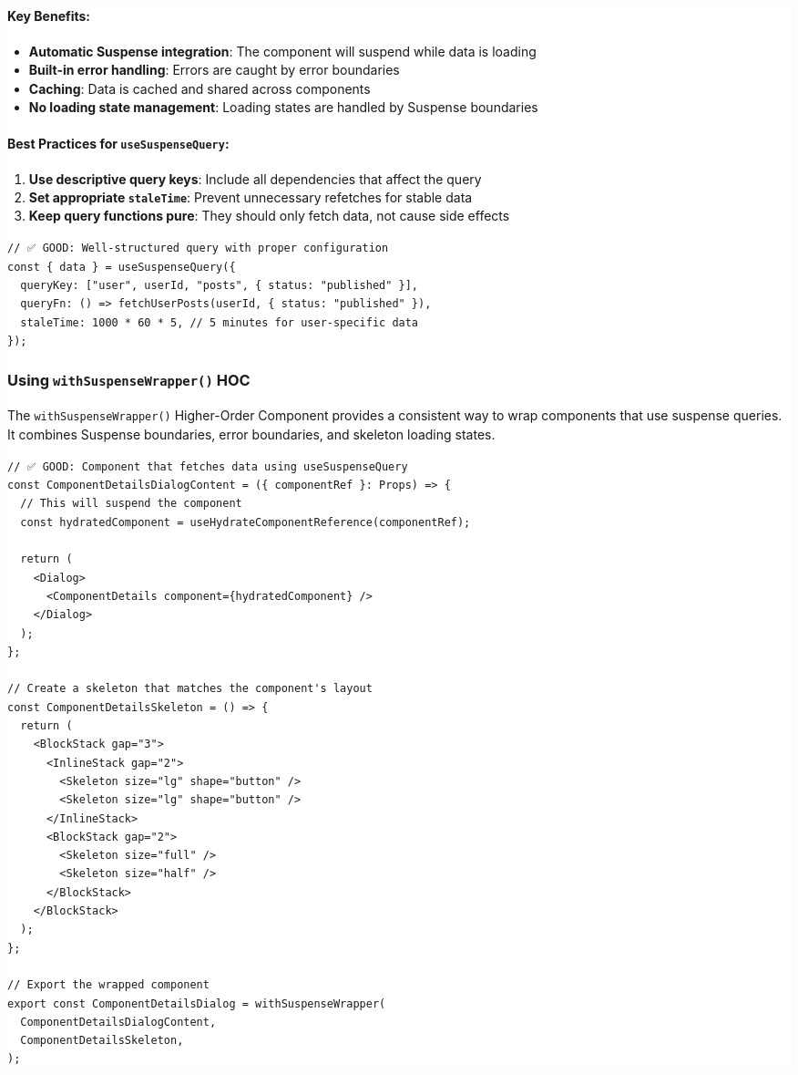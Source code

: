 #### Key Benefits:

- **Automatic Suspense integration**: The component will suspend while data is loading
- **Built-in error handling**: Errors are caught by error boundaries
- **Caching**: Data is cached and shared across components
- **No loading state management**: Loading states are handled by Suspense boundaries

#### Best Practices for `useSuspenseQuery`:

1. **Use descriptive query keys**: Include all dependencies that affect the query
2. **Set appropriate `staleTime`**: Prevent unnecessary refetches for stable data
3. **Keep query functions pure**: They should only fetch data, not cause side effects

```tsx
// ✅ GOOD: Well-structured query with proper configuration
const { data } = useSuspenseQuery({
  queryKey: ["user", userId, "posts", { status: "published" }],
  queryFn: () => fetchUserPosts(userId, { status: "published" }),
  staleTime: 1000 * 60 * 5, // 5 minutes for user-specific data
});
```

### Using `withSuspenseWrapper()` HOC

The `withSuspenseWrapper()` Higher-Order Component provides a consistent way to wrap components that use suspense queries. It combines Suspense boundaries, error boundaries, and skeleton loading states.

```tsx
// ✅ GOOD: Component that fetches data using useSuspenseQuery
const ComponentDetailsDialogContent = ({ componentRef }: Props) => {
  // This will suspend the component
  const hydratedComponent = useHydrateComponentReference(componentRef);

  return (
    <Dialog>
      <ComponentDetails component={hydratedComponent} />
    </Dialog>
  );
};

// Create a skeleton that matches the component's layout
const ComponentDetailsSkeleton = () => {
  return (
    <BlockStack gap="3">
      <InlineStack gap="2">
        <Skeleton size="lg" shape="button" />
        <Skeleton size="lg" shape="button" />
      </InlineStack>
      <BlockStack gap="2">
        <Skeleton size="full" />
        <Skeleton size="half" />
      </BlockStack>
    </BlockStack>
  );
};

// Export the wrapped component
export const ComponentDetailsDialog = withSuspenseWrapper(
  ComponentDetailsDialogContent,
  ComponentDetailsSkeleton,
);
```
